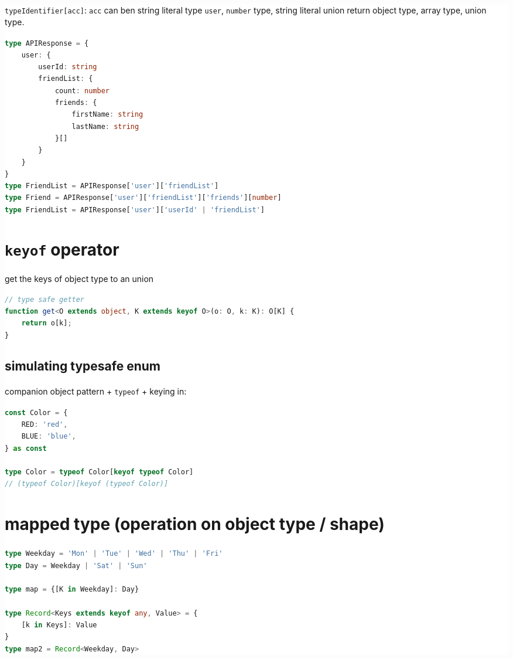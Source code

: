 `typeIdentifier[acc]`:
`acc` can ben string literal type `user`, `number` type, string literal union
return object type, array type, union type.

```ts
type APIResponse = {
    user: {
        userId: string
        friendList: {
            count: number
            friends: {
                firstName: string
                lastName: string
            }[]
        }
    }
}
type FriendList = APIResponse['user']['friendList']
type Friend = APIResponse['user']['friendList']['friends'][number]
type FriendList = APIResponse['user']['userId' | 'friendList']
```

# `keyof` operator

get the keys of object type to an union

```ts
// type safe getter
function get<O extends object, K extends keyof O>(o: O, k: K): O[K] {
    return o[k];
}
```

## simulating typesafe enum

companion object pattern + `typeof` + keying in:

```ts
const Color = {
    RED: 'red',
    BLUE: 'blue',
} as const

type Color = typeof Color[keyof typeof Color]
// (typeof Color)[keyof (typeof Color)]
```

# mapped type (operation on object type / shape)

```ts
type Weekday = 'Mon' | 'Tue' | 'Wed' | 'Thu' | 'Fri'
type Day = Weekday | 'Sat' | 'Sun'

type map = {[K in Weekday]: Day}

type Record<Keys extends keyof any, Value> = {
    [k in Keys]: Value
}
type map2 = Record<Weekday, Day>
```
